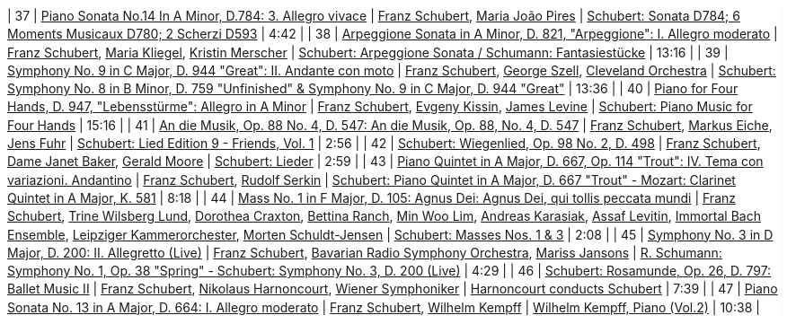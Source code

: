 | 37 | [Piano Sonata No.14 In A Minor, D.784: 3\. Allegro vivace](https://open.spotify.com/track/5te3WFQvP4CXToWGRfb3li) | [Franz Schubert](https://open.spotify.com/artist/2p0UyoPfYfI76PCStuXfOP), [Maria João Pires](https://open.spotify.com/artist/1hRLlo7ZGxEmc0ztMOKurs) | [Schubert: Sonata D784; 6 Moments Musicaux D780; 2 Scherzi D593](https://open.spotify.com/album/0jaWuqI4zJXc5k7noPYcBi) | 4:42 |
| 38 | [Arpeggione Sonata in A Minor, D\. 821, "Arpeggione": I\. Allegro moderato](https://open.spotify.com/track/3cZo0kMDKVpybhAkJVU57p) | [Franz Schubert](https://open.spotify.com/artist/2p0UyoPfYfI76PCStuXfOP), [Maria Kliegel](https://open.spotify.com/artist/0SPYS9NzfjFEplX7yD7PsK), [Kristin Merscher](https://open.spotify.com/artist/5TFRDFXpRjT5suDvJVNHzH) | [Schubert: Arpeggione Sonata / Schumann: Fantasiestücke](https://open.spotify.com/album/0YtPAM2t711M4mzhNosoby) | 13:16 |
| 39 | [Symphony No\. 9 in C Major, D\. 944 "Great": II\. Andante con moto](https://open.spotify.com/track/4HLN0plDb30UwLJSHgxJQQ) | [Franz Schubert](https://open.spotify.com/artist/2p0UyoPfYfI76PCStuXfOP), [George Szell](https://open.spotify.com/artist/2CFaOiHKik5FgNGzZJ08sx), [Cleveland Orchestra](https://open.spotify.com/artist/0jJszR81GjA87jeRq0Jgwz) | [Schubert: Symphony No\. 8 in B Minor, D\. 759 "Unfinished" & Symphony No\. 9 in C Major, D\. 944 "Great"](https://open.spotify.com/album/6gWNH1C08CPMoiOgW1HyiK) | 13:36 |
| 40 | [Piano for Four Hands, D\. 947, "Lebensstürme": Allegro in A Minor](https://open.spotify.com/track/1KVaMoHoYd4BGv6KQKuy5t) | [Franz Schubert](https://open.spotify.com/artist/2p0UyoPfYfI76PCStuXfOP), [Evgeny Kissin](https://open.spotify.com/artist/71kYWgqr6eHLOZj6u3JTuJ), [James Levine](https://open.spotify.com/artist/4qFQgEF1rg6a9WvJM0MQIa) | [Schubert: Piano Music for Four Hands](https://open.spotify.com/album/7Mve8W4TKjG1Bs0TrkWpfL) | 15:16 |
| 41 | [An die Musik, Op\. 88 No\. 4, D\. 547: An die Musik, Op\. 88, No\. 4, D\. 547](https://open.spotify.com/track/4b04qufe27HOs0zGRGkNNC) | [Franz Schubert](https://open.spotify.com/artist/2p0UyoPfYfI76PCStuXfOP), [Markus Eiche](https://open.spotify.com/artist/1eAyX1w6BrQLPLY9KddjUm), [Jens Fuhr](https://open.spotify.com/artist/0J6a6gdmr3nIUDGpFrYAbA) | [Schubert: Lied Edition 9 \- Friends, Vol\. 1](https://open.spotify.com/album/2E46N7Nq8126KLIn9Emaqn) | 2:56 |
| 42 | [Schubert: Wiegenlied, Op\. 98 No\. 2, D\. 498](https://open.spotify.com/track/4J4TWCAQOp4eFBitzkkpvR) | [Franz Schubert](https://open.spotify.com/artist/2p0UyoPfYfI76PCStuXfOP), [Dame Janet Baker](https://open.spotify.com/artist/4ThA3BeHNucwqI7wKyKS8h), [Gerald Moore](https://open.spotify.com/artist/0QjqcG7aDPrqJrEogqZu3w) | [Schubert: Lieder](https://open.spotify.com/album/4NM5hsDkH3KqdpzMG90hwE) | 2:59 |
| 43 | [Piano Quintet in A Major, D\. 667, Op\. 114 "Trout": IV\. Tema con variazioni\. Andantino](https://open.spotify.com/track/27zDvwytPIiMdGpqFOkQTJ) | [Franz Schubert](https://open.spotify.com/artist/2p0UyoPfYfI76PCStuXfOP), [Rudolf Serkin](https://open.spotify.com/artist/0rmB1nZVDjwoCN3kQVS7UZ) | [Schubert: Piano Quintet in A Major, D\. 667 "Trout" \- Mozart: Clarinet Quintet in A Major, K\. 581](https://open.spotify.com/album/1pYzsFVhLfONuWjvyEuxXb) | 8:18 |
| 44 | [Mass No\. 1 in F Major, D\. 105: Agnus Dei: Agnus Dei, qui tollis peccata mundi](https://open.spotify.com/track/4wgFUw9OwJeGRFvIRrqKVX) | [Franz Schubert](https://open.spotify.com/artist/2p0UyoPfYfI76PCStuXfOP), [Trine Wilsberg Lund](https://open.spotify.com/artist/2GOpaRcPWfVbHK8y0T8PVF), [Dorothea Craxton](https://open.spotify.com/artist/0BBLshFE1m0axnWqCc06VI), [Bettina Ranch](https://open.spotify.com/artist/136pg2jYWgvx1IrLHeMZdj), [Min Woo Lim](https://open.spotify.com/artist/4OOD4yov61CHUgwEdYNGwy), [Andreas Karasiak](https://open.spotify.com/artist/5HOxWaSdVGRgpRaLWivSDq), [Assaf Levitin](https://open.spotify.com/artist/3wGBXj5RoeztwSiHpjsqqO), [Immortal Bach Ensemble](https://open.spotify.com/artist/3jMlJuLcTBClaOl12IuwOc), [Leipziger Kammerorchester](https://open.spotify.com/artist/7q4vfFKUdxgT1vR6TqPKFz), [Morten Schuldt\-Jensen](https://open.spotify.com/artist/10ZoutqXuCmFqOKwZdZs99) | [Schubert: Masses Nos\. 1 & 3](https://open.spotify.com/album/3BkCRXGWz31zcB7eanEH8Q) | 2:08 |
| 45 | [Symphony No\. 3 in D Major, D\. 200: II\. Allegretto \(Live\)](https://open.spotify.com/track/1ePX4ayS80SUWOQZReBwQt) | [Franz Schubert](https://open.spotify.com/artist/2p0UyoPfYfI76PCStuXfOP), [Bavarian Radio Symphony Orchestra](https://open.spotify.com/artist/74gWOpgM97HU3Mn8A8d0Vm), [Mariss Jansons](https://open.spotify.com/artist/0IuqAyi5CMgpuyhckrcqNs) | [R\. Schumann: Symphony No\. 1, Op\. 38 "Spring" \- Schubert: Symphony No\. 3, D\. 200 \(Live\)](https://open.spotify.com/album/2JYoxPVqEIHHx7To3VJCDu) | 4:29 |
| 46 | [Schubert: Rosamunde, Op\. 26, D\. 797: Ballet Music II](https://open.spotify.com/track/6BSuH9ukp7K73CVLyvB4Ks) | [Franz Schubert](https://open.spotify.com/artist/2p0UyoPfYfI76PCStuXfOP), [Nikolaus Harnoncourt](https://open.spotify.com/artist/0AeOzXbHJu8q2xqILEOLEO), [Wiener Symphoniker](https://open.spotify.com/artist/6XZxFuZaBnZBngpxbut80O) | [Harnoncourt conducts Schubert](https://open.spotify.com/album/2dDJ8EIcG1OipC23sVV7Jd) | 7:39 |
| 47 | [Piano Sonata No\. 13 in A Major, D\. 664: I\. Allegro moderato](https://open.spotify.com/track/0aVFVffGcvdUIhvrLpxvdI) | [Franz Schubert](https://open.spotify.com/artist/2p0UyoPfYfI76PCStuXfOP), [Wilhelm Kempff](https://open.spotify.com/artist/4F0h097DbL1XBqIbDw2xOj) | [Wilhelm Kempff, Piano \(Vol.2\)](https://open.spotify.com/album/1nQKoEbq1e1Ta7tbtbEXms) | 10:38 |